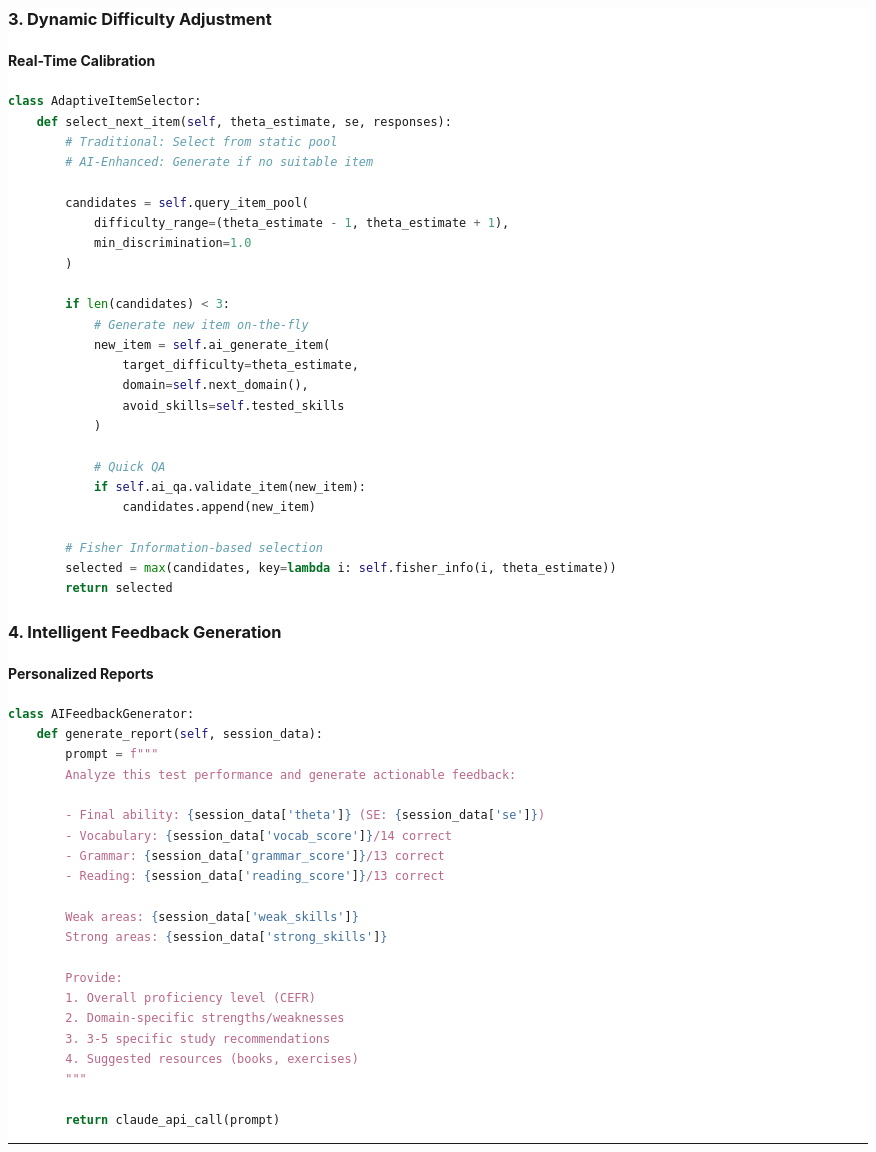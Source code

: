 ### 3. Dynamic Difficulty Adjustment

#### Real-Time Calibration
```python
class AdaptiveItemSelector:
    def select_next_item(self, theta_estimate, se, responses):
        # Traditional: Select from static pool
        # AI-Enhanced: Generate if no suitable item

        candidates = self.query_item_pool(
            difficulty_range=(theta_estimate - 1, theta_estimate + 1),
            min_discrimination=1.0
        )

        if len(candidates) < 3:
            # Generate new item on-the-fly
            new_item = self.ai_generate_item(
                target_difficulty=theta_estimate,
                domain=self.next_domain(),
                avoid_skills=self.tested_skills
            )

            # Quick QA
            if self.ai_qa.validate_item(new_item):
                candidates.append(new_item)

        # Fisher Information-based selection
        selected = max(candidates, key=lambda i: self.fisher_info(i, theta_estimate))
        return selected
```

### 4. Intelligent Feedback Generation

#### Personalized Reports
```python
class AIFeedbackGenerator:
    def generate_report(self, session_data):
        prompt = f"""
        Analyze this test performance and generate actionable feedback:

        - Final ability: {session_data['theta']} (SE: {session_data['se']})
        - Vocabulary: {session_data['vocab_score']}/14 correct
        - Grammar: {session_data['grammar_score']}/13 correct
        - Reading: {session_data['reading_score']}/13 correct

        Weak areas: {session_data['weak_skills']}
        Strong areas: {session_data['strong_skills']}

        Provide:
        1. Overall proficiency level (CEFR)
        2. Domain-specific strengths/weaknesses
        3. 3-5 specific study recommendations
        4. Suggested resources (books, exercises)
        """

        return claude_api_call(prompt)
```

---